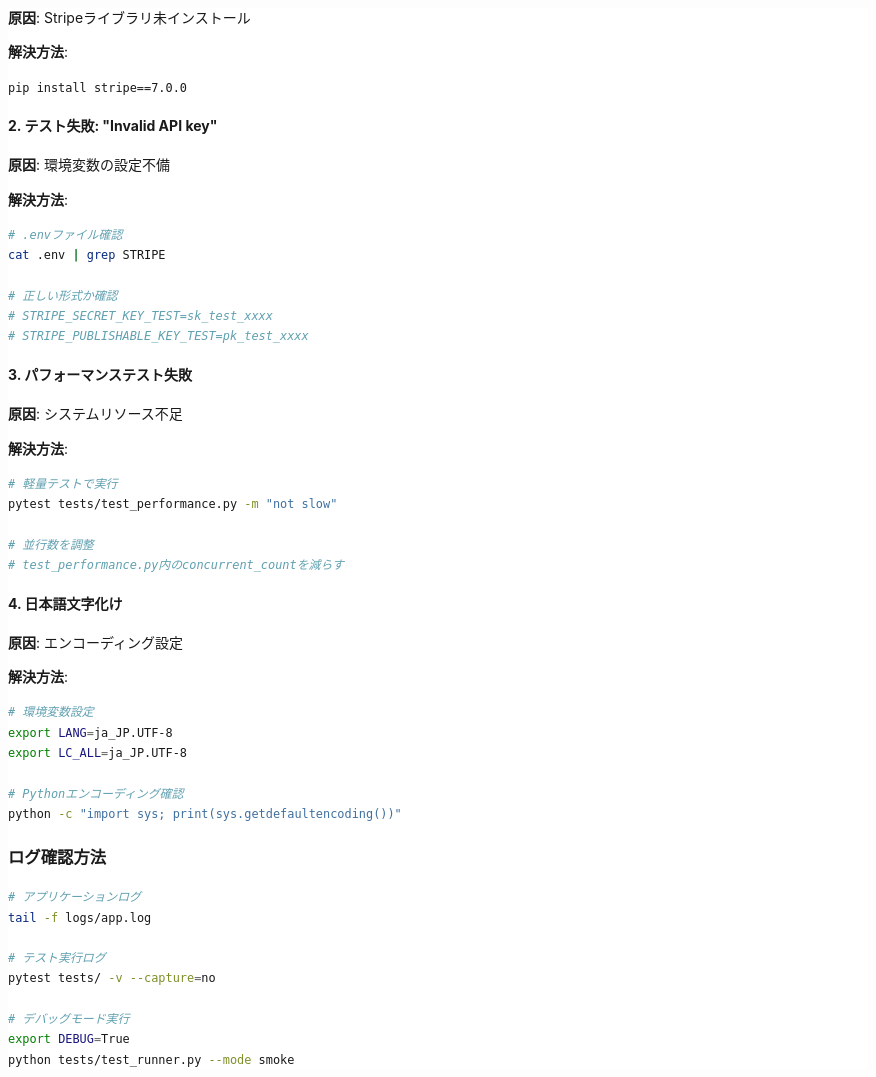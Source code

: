 **原因**: Stripeライブラリ未インストール

**解決方法**:
```bash
pip install stripe==7.0.0
```

#### 2. テスト失敗: "Invalid API key"

**原因**: 環境変数の設定不備

**解決方法**:
```bash
# .envファイル確認
cat .env | grep STRIPE

# 正しい形式か確認
# STRIPE_SECRET_KEY_TEST=sk_test_xxxx
# STRIPE_PUBLISHABLE_KEY_TEST=pk_test_xxxx
```

#### 3. パフォーマンステスト失敗

**原因**: システムリソース不足

**解決方法**:
```bash
# 軽量テストで実行
pytest tests/test_performance.py -m "not slow"

# 並行数を調整
# test_performance.py内のconcurrent_countを減らす
```

#### 4. 日本語文字化け

**原因**: エンコーディング設定

**解決方法**:
```bash
# 環境変数設定
export LANG=ja_JP.UTF-8
export LC_ALL=ja_JP.UTF-8

# Pythonエンコーディング確認
python -c "import sys; print(sys.getdefaultencoding())"
```

### ログ確認方法

```bash
# アプリケーションログ
tail -f logs/app.log

# テスト実行ログ
pytest tests/ -v --capture=no

# デバッグモード実行
export DEBUG=True
python tests/test_runner.py --mode smoke
```
